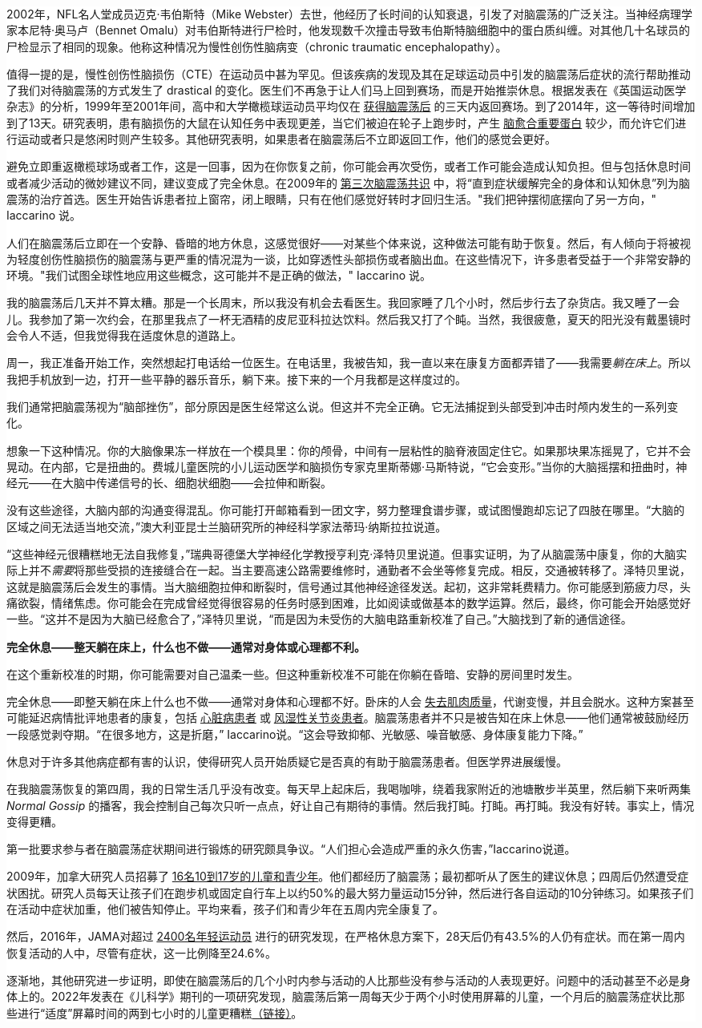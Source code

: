 2002年，NFL名人堂成员迈克·韦伯斯特（Mike Webster）去世，他经历了长时间的认知衰退，引发了对脑震荡的广泛关注。当神经病理学家本尼特·奥马卢（Bennet Omalu）对韦伯斯特进行尸检时，他发现数千次撞击导致韦伯斯特脑细胞中的蛋白质纠缠。对其他几十名球员的尸检显示了相同的现象。他称这种情况为慢性创伤性脑病变（chronic traumatic encephalopathy）。

值得一提的是，慢性创伤性脑损伤（CTE）在运动员中甚为罕见。但该疾病的发现及其在足球运动员中引发的脑震荡后症状的流行帮助推动了我们对待脑震荡的方式发生了 drastical 的变化。医生们不再急于让人们马上回到赛场，而是开始推崇休息。根据发表在《英国运动医学杂志》的分析，1999年至2001年间，高中和大学橄榄球运动员平均仅在 [获得脑震荡后](https://bjsm.bmj.com/content/54/2/102) 的三天内返回赛场。到了2014年，这一等待时间增加到了13天。研究表明，患有脑损伤的大鼠在认知任务中表现更差，当它们被迫在轮子上跑步时，产生 [脑愈合重要蛋白](https://www.ncbi.nlm.nih.gov/pmc/articles/PMC3335105/) 较少，而允许它们进行运动或者只是悠闲时则产生较多。其他研究表明，如果患者在脑震荡后不立即返回工作，他们的感觉会更好。

避免立即重返橄榄球场或者工作，这是一回事，因为在你恢复之前，你可能会再次受伤，或者工作可能会造成认知负担。但与包括休息时间或者减少活动的微妙建议不同，建议变成了完全休息。在2009年的 [第三次脑震荡共识](https://bjsm.bmj.com/content/43/Suppl_1/i76) 中，将“直到症状缓解完全的身体和认知休息”列为脑震荡的治疗首选。医生开始告诉患者拉上窗帘，闭上眼睛，只有在他们感觉好转时才回归生活。"我们把钟摆彻底摆向了另一方向，" Iaccarino 说。

人们在脑震荡后立即在一个安静、昏暗的地方休息，这感觉很好——对某些个体来说，这种做法可能有助于恢复。然后，有人倾向于将被视为轻度创伤性脑损伤的脑震荡与更严重的情况混为一谈，比如穿透性头部损伤或者脑出血。在这些情况下，许多患者受益于一个非常安静的环境。"我们试图全球性地应用这些概念，这可能并不是正确的做法，" Iaccarino 说。

我的脑震荡后几天并不算太糟。那是一个长周末，所以我没有机会去看医生。我回家睡了几个小时，然后步行去了杂货店。我又睡了一会儿。我参加了第一次约会，在那里我点了一杯无酒精的皮尼亚科拉达饮料。然后我又打了个盹。当然，我很疲惫，夏天的阳光没有戴墨镜时会令人不适，但我觉得我在适度休息的道路上。

周一，我正准备开始工作，突然想起打电话给一位医生。在电话里，我被告知，我一直以来在康复方面都弄错了——我需要*躺在床上*。所以我把手机放到一边，打开一些平静的器乐音乐，躺下来。接下来的一个月我都是这样度过的。

我们通常把脑震荡视为“脑部挫伤”，部分原因是医生经常这么说。但这并不完全正确。它无法捕捉到头部受到冲击时颅内发生的一系列变化。

想象一下这种情况。你的大脑像果冻一样放在一个模具里：你的颅骨，中间有一层粘性的脑脊液固定住它。如果那块果冻摇晃了，它并不会晃动。在内部，它是扭曲的。费城儿童医院的小儿运动医学和脑损伤专家克里斯蒂娜·马斯特说，“它会变形。”当你的大脑摇摆和扭曲时，神经元——在大脑中传递信号的长、细胞状细胞——会拉伸和断裂。

没有这些途径，大脑内部的沟通变得混乱。你可能打开邮箱看到一团文字，努力整理食谱步骤，或试图慢跑却忘记了四肢在哪里。“大脑的区域之间无法适当地交流，”澳大利亚昆士兰脑研究所的神经科学家法蒂玛·纳斯拉拉说道。

“这些神经元很糟糕地无法自我修复，”瑞典哥德堡大学神经化学教授亨利克·泽特贝里说道。但事实证明，为了从脑震荡中康复，你的大脑实际上并不*需要*将那些受损的连接缝合在一起。当主要高速公路需要维修时，通勤者不会坐等修复完成。相反，交通被转移了。泽特贝里说，这就是脑震荡后会发生的事情。当大脑细胞拉伸和断裂时，信号通过其他神经途径发送。起初，这非常耗费精力。你可能感到筋疲力尽，头痛欲裂，情绪焦虑。你可能会在完成曾经觉得很容易的任务时感到困难，比如阅读或做基本的数学运算。然后，最终，你可能会开始感觉好一些。“这并不是因为大脑已经愈合了，”泽特贝里说，“而是因为未受伤的大脑电路重新校准了自己。”大脑找到了新的通信途径。

**完全休息——整天躺在床上，什么也不做——通常对身体或心理都不利。**

在这个重新校准的时期，你可能需要对自己温柔一些。但这种重新校准不可能在你躺在昏暗、安静的房间里时发生。

完全休息——即整天躺在床上什么也不做——通常对身体和心理都不好。卧床的人会 [失去肌肉质量](https://journals.lww.com/ccmjournal/abstract/2009/10001/consequences_of_bed_rest.19.aspx)，代谢变慢，并且会脱水。这种方案甚至可能延迟病情批评地患者的康复，包括 [心脏病患者](https://pubmed.ncbi.nlm.nih.gov/4124527/) 或 [风湿性关节炎患者](https://pubmed.ncbi.nlm.nih.gov/5100420/)。脑震荡患者并不只是被告知在床上休息——他们通常被鼓励经历一段感觉剥夺期。“在很多地方，这是折磨，” Iaccarino说。“这会导致抑郁、光敏感、噪音敏感、身体康复能力下降。”

休息对于许多其他病症都有害的认识，使得研究人员开始质疑它是否真的有助于脑震荡患者。但医学界进展缓慢。

在我脑震荡恢复的第四周，我的日常生活几乎没有改变。每天早上起床后，我喝咖啡，绕着我家附近的池塘散步半英里，然后躺下来听两集 *Normal Gossip* 的播客，我会控制自己每次只听一点点，好让自己有期待的事情。然后我打盹。打盹。再打盹。我没有好转。事实上，情况变得更糟。

第一批要求参与者在脑震荡症状期间进行锻炼的研究颇具争议。“人们担心会造成严重的永久伤害，”Iaccarino说道。

2009年，加拿大研究人员招募了 [16名10到17岁的儿童和青少年](https://www.tandfonline.com/doi/abs/10.3109/02699050903373477)。他们都经历了脑震荡；最初都听从了医生的建议休息；四周后仍然遭受症状困扰。研究人员每天让孩子们在跑步机或固定自行车上以约50%的最大努力量运动15分钟，然后进行各自运动的10分钟练习。如果孩子们在活动中症状加重，他们被告知停止。平均来看，孩子们和青少年在五周内完全康复了。

然后，2016年，JAMA对超过 [2400名年轻运动员](https://jamanetwork.com/journals/jama/article-abstract/2593568) 进行的研究发现，在严格休息方案下，28天后仍有43.5%的人仍有症状。而在第一周内恢复活动的人中，尽管有症状，这一比例降至24.6%。

逐渐地，其他研究进一步证明，即使在脑震荡后的几个小时内参与活动的人比那些没有参与活动的人表现更好。问题中的活动甚至不必是身体上的。2022年发表在《儿科学》期刊的一项研究发现，脑震荡后第一周每天少于两个小时使用屏幕的儿童，一个月后的脑震荡症状比那些进行“适度”屏幕时间的两到七小时的儿童更糟糕[（链接）](https://publications.aap.org/pediatrics/article/150/5/e2022056835/189740/Early-Postinjury-Screen-Time-and-Concussion?autologincheck=redirected)。
